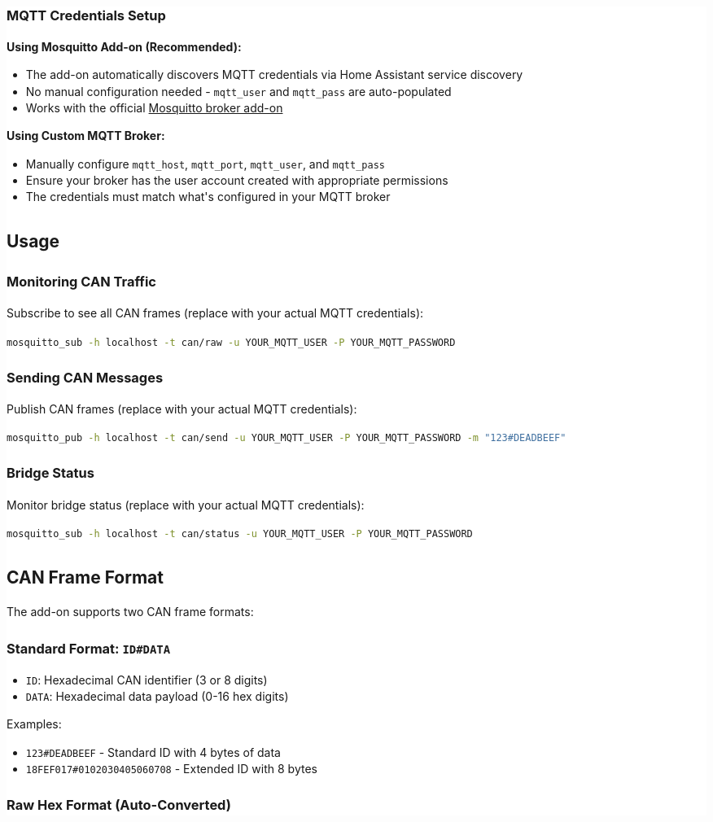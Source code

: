 ### MQTT Credentials Setup

**Using Mosquitto Add-on (Recommended):**

- The add-on automatically discovers MQTT credentials via Home Assistant service discovery
- No manual configuration needed - `mqtt_user` and `mqtt_pass` are auto-populated
- Works with the official [Mosquitto broker add-on](https://github.com/home-assistant/addons/tree/master/mosquitto)

**Using Custom MQTT Broker:**

- Manually configure `mqtt_host`, `mqtt_port`, `mqtt_user`, and `mqtt_pass`
- Ensure your broker has the user account created with appropriate permissions
- The credentials must match what's configured in your MQTT broker

## Usage

### Monitoring CAN Traffic

Subscribe to see all CAN frames (replace with your actual MQTT credentials):

```bash
mosquitto_sub -h localhost -t can/raw -u YOUR_MQTT_USER -P YOUR_MQTT_PASSWORD
```

### Sending CAN Messages

Publish CAN frames (replace with your actual MQTT credentials):

```bash
mosquitto_pub -h localhost -t can/send -u YOUR_MQTT_USER -P YOUR_MQTT_PASSWORD -m "123#DEADBEEF"
```

### Bridge Status

Monitor bridge status (replace with your actual MQTT credentials):

```bash
mosquitto_sub -h localhost -t can/status -u YOUR_MQTT_USER -P YOUR_MQTT_PASSWORD
```

## CAN Frame Format

The add-on supports two CAN frame formats:

### Standard Format: `ID#DATA`

- `ID`: Hexadecimal CAN identifier (3 or 8 digits)
- `DATA`: Hexadecimal data payload (0-16 hex digits)

Examples:

- `123#DEADBEEF` - Standard ID with 4 bytes of data
- `18FEF017#0102030405060708` - Extended ID with 8 bytes

### Raw Hex Format (Auto-Converted)
